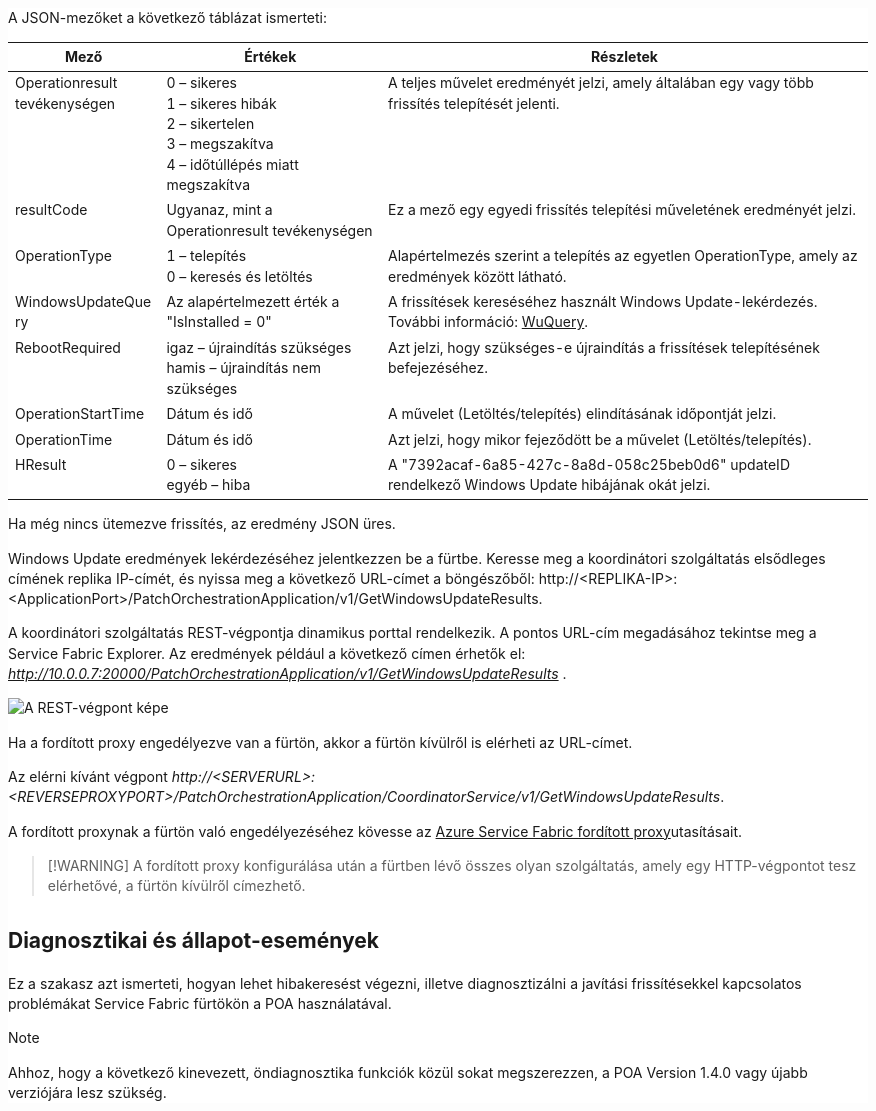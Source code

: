 A JSON-mezőket a következő táblázat ismerteti:

Mező | Értékek | Részletek
-- | -- | --
Operationresult tevékenységen | 0 – sikeres<br> 1 – sikeres hibák<br> 2 – sikertelen<br> 3 – megszakítva<br> 4 – időtúllépés miatt megszakítva | A teljes művelet eredményét jelzi, amely általában egy vagy több frissítés telepítését jelenti.
resultCode | Ugyanaz, mint a Operationresult tevékenységen | Ez a mező egy egyedi frissítés telepítési műveletének eredményét jelzi.
OperationType | 1 – telepítés<br> 0 – keresés és letöltés| Alapértelmezés szerint a telepítés az egyetlen OperationType, amely az eredmények között látható.
WindowsUpdateQuery | Az alapértelmezett érték a "IsInstalled = 0" | A frissítések kereséséhez használt Windows Update-lekérdezés. További információ: [WuQuery](https://msdn.microsoft.com/library/windows/desktop/aa386526(v=vs.85).aspx).
RebootRequired | igaz – újraindítás szükséges<br> hamis – újraindítás nem szükséges | Azt jelzi, hogy szükséges-e újraindítás a frissítések telepítésének befejezéséhez.
OperationStartTime | Dátum és idő | A művelet (Letöltés/telepítés) elindításának időpontját jelzi.
OperationTime | Dátum és idő | Azt jelzi, hogy mikor fejeződött be a művelet (Letöltés/telepítés).
HResult | 0 – sikeres<br> egyéb – hiba| A "7392acaf-6a85-427c-8a8d-058c25beb0d6" updateID rendelkező Windows Update hibájának okát jelzi.

Ha még nincs ütemezve frissítés, az eredmény JSON üres.

Windows Update eredmények lekérdezéséhez jelentkezzen be a fürtbe. Keresse meg a koordinátori szolgáltatás elsődleges címének replika IP-címét, és nyissa meg a következő URL-címet a böngészőből: http://&lt;REPLIKA-IP&gt;:&lt;ApplicationPort&gt;/PatchOrchestrationApplication/v1/GetWindowsUpdateResults.

A koordinátori szolgáltatás REST-végpontja dinamikus porttal rendelkezik. A pontos URL-cím megadásához tekintse meg a Service Fabric Explorer. Az eredmények például a következő címen érhetők el: *http://10.0.0.7:20000/PatchOrchestrationApplication/v1/GetWindowsUpdateResults* .

![A REST-végpont képe](media/service-fabric-patch-orchestration-application/Rest_Endpoint.png)

Ha a fordított proxy engedélyezve van a fürtön, akkor a fürtön kívülről is elérheti az URL-címet.

Az elérni kívánt végpont *http://&lt;SERVERURL&gt;:&lt;REVERSEPROXYPORT&gt;/PatchOrchestrationApplication/CoordinatorService/v1/GetWindowsUpdateResults*.

A fordított proxynak a fürtön való engedélyezéséhez kövesse az [Azure Service Fabric fordított proxy](https://docs.microsoft.com/azure/service-fabric/service-fabric-reverseproxy)utasításait. 

> 
> [!WARNING]
> A fordított proxy konfigurálása után a fürtben lévő összes olyan szolgáltatás, amely egy HTTP-végpontot tesz elérhetővé, a fürtön kívülről címezhető.

## <a name="diagnostics-and-health-events"></a>Diagnosztikai és állapot-események

Ez a szakasz azt ismerteti, hogyan lehet hibakeresést végezni, illetve diagnosztizálni a javítási frissítésekkel kapcsolatos problémákat Service Fabric fürtökön a POA használatával.

> [!NOTE]
> Ahhoz, hogy a következő kinevezett, öndiagnosztika funkciók közül sokat megszerezzen, a POA Version 1.4.0 vagy újabb verziójára lesz szükség.
